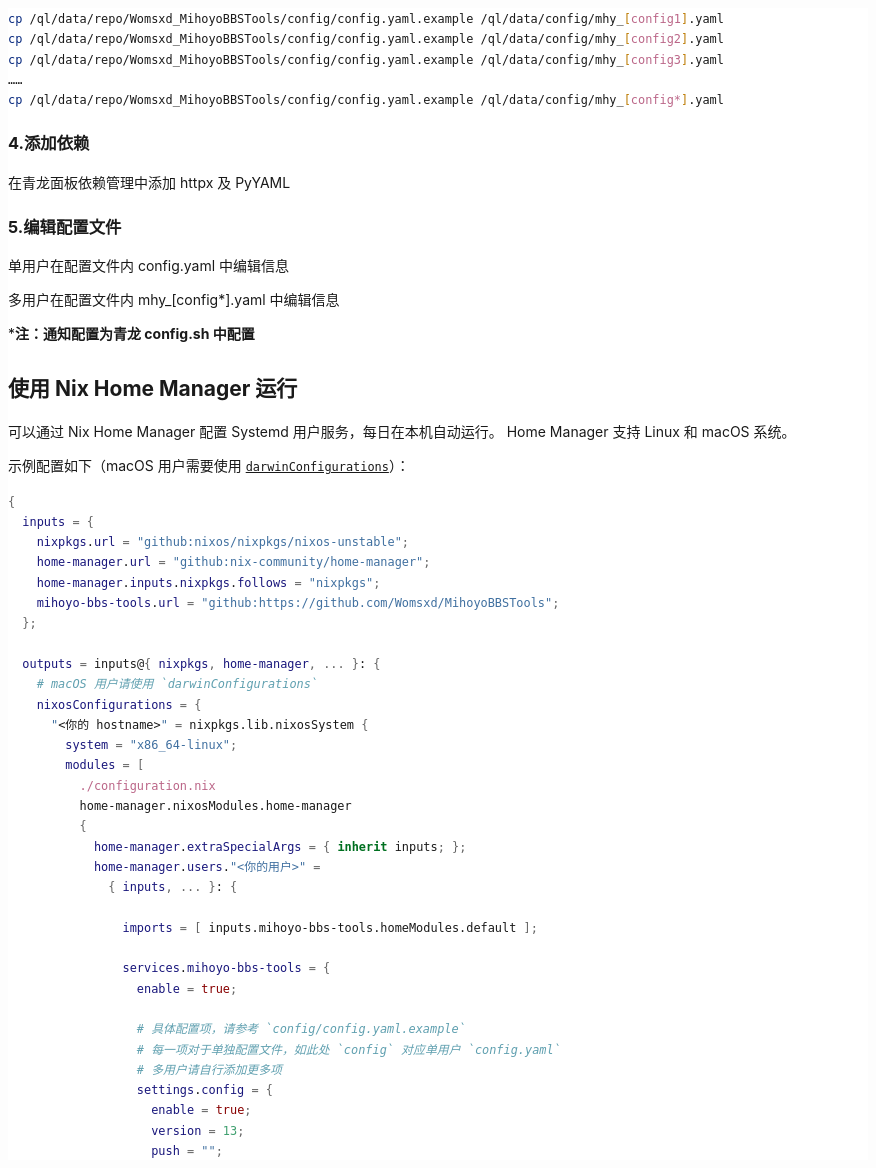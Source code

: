 ```sh
cp /ql/data/repo/Womsxd_MihoyoBBSTools/config/config.yaml.example /ql/data/config/mhy_[config1].yaml
cp /ql/data/repo/Womsxd_MihoyoBBSTools/config/config.yaml.example /ql/data/config/mhy_[config2].yaml
cp /ql/data/repo/Womsxd_MihoyoBBSTools/config/config.yaml.example /ql/data/config/mhy_[config3].yaml
……
cp /ql/data/repo/Womsxd_MihoyoBBSTools/config/config.yaml.example /ql/data/config/mhy_[config*].yaml
```

### 4.添加依赖

在青龙面板依赖管理中添加 httpx 及 PyYAML

### 5.编辑配置文件

单用户在配置文件内 config.yaml 中编辑信息

多用户在配置文件内 mhy_[config*].yaml 中编辑信息

***注：通知配置为青龙 config.sh 中配置**

## 使用 Nix Home Manager 运行

可以通过 Nix Home Manager 配置 Systemd 用户服务，每日在本机自动运行。
Home Manager 支持 Linux 和 macOS 系统。

示例配置如下（macOS 用户需要使用 [`darwinConfigurations`](https://nix-community.github.io/home-manager/index.xhtml#sec-flakes-nix-darwin-module)）：

```nix
{
  inputs = {
    nixpkgs.url = "github:nixos/nixpkgs/nixos-unstable";
    home-manager.url = "github:nix-community/home-manager";
    home-manager.inputs.nixpkgs.follows = "nixpkgs";
    mihoyo-bbs-tools.url = "github:https://github.com/Womsxd/MihoyoBBSTools";
  };

  outputs = inputs@{ nixpkgs, home-manager, ... }: {
    # macOS 用户请使用 `darwinConfigurations`
    nixosConfigurations = {
      "<你的 hostname>" = nixpkgs.lib.nixosSystem {
        system = "x86_64-linux";
        modules = [
          ./configuration.nix
          home-manager.nixosModules.home-manager
          {
            home-manager.extraSpecialArgs = { inherit inputs; };
            home-manager.users."<你的用户>" =
              { inputs, ... }: {
               
                imports = [ inputs.mihoyo-bbs-tools.homeModules.default ];

                services.mihoyo-bbs-tools = {
                  enable = true;

                  # 具体配置项，请参考 `config/config.yaml.example`
                  # 每一项对于单独配置文件，如此处 `config` 对应单用户 `config.yaml`
                  # 多用户请自行添加更多项
                  settings.config = {
                    enable = true;
                    version = 13;
                    push = "";
```